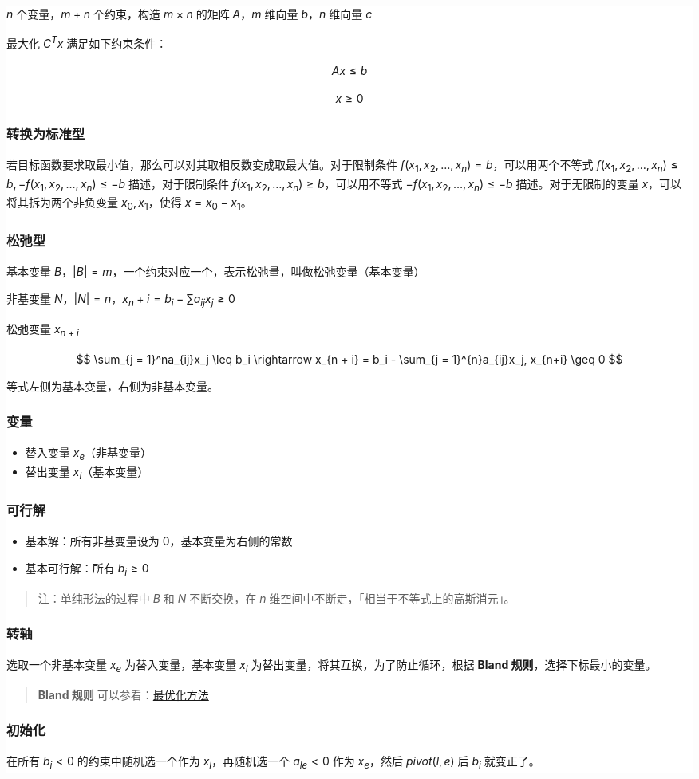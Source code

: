 $n$ 个变量，$m+n$ 个约束，构造 $m \times n$ 的矩阵 $A$，$m$ 维向量 $b$，$n$ 维向量 $c$

最大化 $C^Tx$ 满足如下约束条件：

$$
Ax \leq b
$$

$$
x \geq 0
$$

### 转换为标准型

若目标函数要求取最小值，那么可以对其取相反数变成取最大值。对于限制条件 $f(x_1, x_2, \ldots ,x_n) = b$，可以用两个不等式 $f(x_1, x_2, \ldots, x_n) \leq b,-f(x_1,x_2,\ldots,x_n) \leq -b$ 描述，对于限制条件 $f(x_1,x_2,\ldots,x_n) \geq b$，可以用不等式 $-f(x_1,x_2,\ldots,x_n) \leq -b$ 描述。对于无限制的变量 $x$，可以将其拆为两个非负变量 $x_0,x_1$，使得 $x = x_0 - x_1$。

### 松弛型

基本变量 $B$，$|B|=m$，一个约束对应一个，表示松弛量，叫做松弛变量（基本变量）

非基变量 $N$，$|N|=n$，$x_n + i = b_i - \sum a_{ij}x_j \geq 0$

松弛变量 $x_{n+i}$

$$
\sum_{j = 1}^na_{ij}x_j \leq b_i \rightarrow x_{n + i} = b_i - \sum_{j = 1}^{n}a_{ij}x_j, x_{n+i} \geq 0
$$

等式左侧为基本变量，右侧为非基本变量。

### 变量

-   替入变量 $x_e$（非基变量）
-   替出变量 $x_l$（基本变量）

### 可行解

-   基本解：所有非基变量设为 $0$，基本变量为右侧的常数

-   基本可行解：所有 $b_i \geq 0$

> 注：单纯形法的过程中 $B$ 和 $N$ 不断交换，在 $n$ 维空间中不断走，「相当于不等式上的高斯消元」。

### 转轴

选取一个非基本变量 $x_e$ 为替入变量，基本变量 $x_l$ 为替出变量，将其互换，为了防止循环，根据 **Bland 规则**，选择下标最小的变量。

> **Bland 规则** 可以参看：[最优化方法](https://github.com/AngelKitty/review_the_national_post-graduate_entrance_examination/blob/master/books_and_notes/professional_courses/data_structures_and_algorithms/sources/extra_books/%E6%9C%80%E4%BC%98%E5%8C%96%E6%96%B9%E6%B3%95.pdf)

### 初始化

在所有 $b_i < 0$ 的约束中随机选一个作为 $x_l$，再随机选一个 $a_{le} < 0$ 作为 $x_e$，然后 $pivot(l,e)$ 后 $b_i$ 就变正了。
